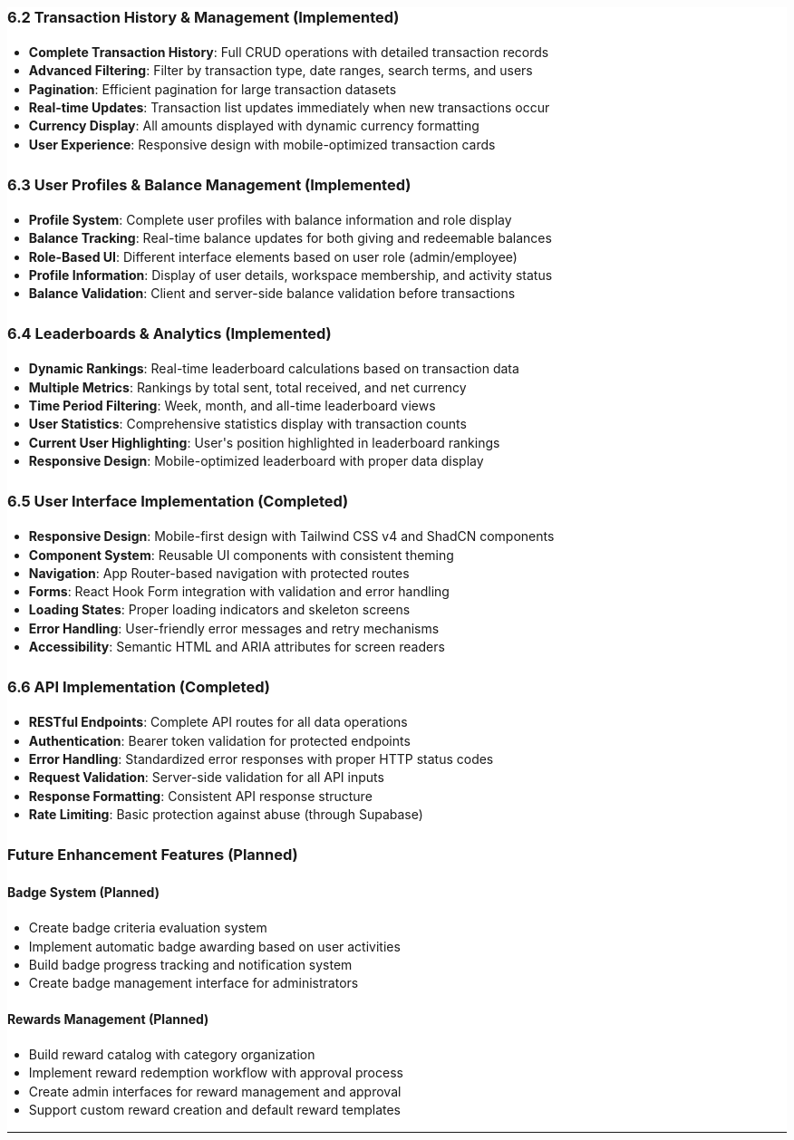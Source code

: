 ### 6.2 Transaction History & Management (Implemented)
- **Complete Transaction History**: Full CRUD operations with detailed transaction records
- **Advanced Filtering**: Filter by transaction type, date ranges, search terms, and users
- **Pagination**: Efficient pagination for large transaction datasets
- **Real-time Updates**: Transaction list updates immediately when new transactions occur
- **Currency Display**: All amounts displayed with dynamic currency formatting
- **User Experience**: Responsive design with mobile-optimized transaction cards

### 6.3 User Profiles & Balance Management (Implemented)
- **Profile System**: Complete user profiles with balance information and role display
- **Balance Tracking**: Real-time balance updates for both giving and redeemable balances
- **Role-Based UI**: Different interface elements based on user role (admin/employee)
- **Profile Information**: Display of user details, workspace membership, and activity status
- **Balance Validation**: Client and server-side balance validation before transactions

### 6.4 Leaderboards & Analytics (Implemented)
- **Dynamic Rankings**: Real-time leaderboard calculations based on transaction data
- **Multiple Metrics**: Rankings by total sent, total received, and net currency
- **Time Period Filtering**: Week, month, and all-time leaderboard views
- **User Statistics**: Comprehensive statistics display with transaction counts
- **Current User Highlighting**: User's position highlighted in leaderboard rankings
- **Responsive Design**: Mobile-optimized leaderboard with proper data display

### 6.5 User Interface Implementation (Completed)
- **Responsive Design**: Mobile-first design with Tailwind CSS v4 and ShadCN components
- **Component System**: Reusable UI components with consistent theming
- **Navigation**: App Router-based navigation with protected routes
- **Forms**: React Hook Form integration with validation and error handling
- **Loading States**: Proper loading indicators and skeleton screens
- **Error Handling**: User-friendly error messages and retry mechanisms
- **Accessibility**: Semantic HTML and ARIA attributes for screen readers

### 6.6 API Implementation (Completed)
- **RESTful Endpoints**: Complete API routes for all data operations
- **Authentication**: Bearer token validation for protected endpoints
- **Error Handling**: Standardized error responses with proper HTTP status codes
- **Request Validation**: Server-side validation for all API inputs
- **Response Formatting**: Consistent API response structure
- **Rate Limiting**: Basic protection against abuse (through Supabase)

### Future Enhancement Features (Planned)

#### Badge System (Planned)
- Create badge criteria evaluation system
- Implement automatic badge awarding based on user activities
- Build badge progress tracking and notification system
- Create badge management interface for administrators

#### Rewards Management (Planned)
- Build reward catalog with category organization
- Implement reward redemption workflow with approval process
- Create admin interfaces for reward management and approval
- Support custom reward creation and default reward templates

---